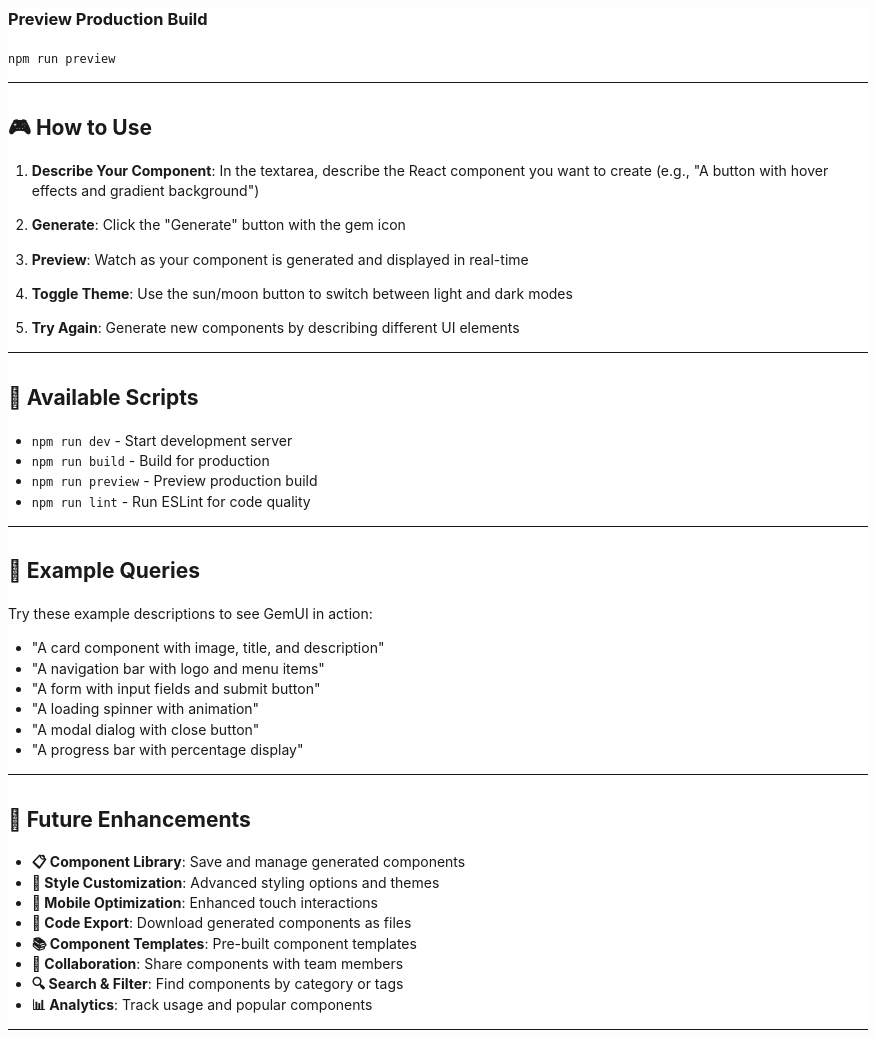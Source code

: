 ### Preview Production Build

```bash
npm run preview
```

---

## 🎮 How to Use

1. **Describe Your Component**: In the textarea, describe the React component you want to create (e.g., "A button with hover effects and gradient background")

2. **Generate**: Click the "Generate" button with the gem icon

3. **Preview**: Watch as your component is generated and displayed in real-time

4. **Toggle Theme**: Use the sun/moon button to switch between light and dark modes

5. **Try Again**: Generate new components by describing different UI elements

---

## 🔧 Available Scripts

- `npm run dev` - Start development server
- `npm run build` - Build for production
- `npm run preview` - Preview production build
- `npm run lint` - Run ESLint for code quality

---

## 🌟 Example Queries

Try these example descriptions to see GemUI in action:

- "A card component with image, title, and description"
- "A navigation bar with logo and menu items"
- "A form with input fields and submit button"
- "A loading spinner with animation"
- "A modal dialog with close button"
- "A progress bar with percentage display"

---

## 🔮 Future Enhancements

- **📋 Component Library**: Save and manage generated components
- **🎨 Style Customization**: Advanced styling options and themes
- **📱 Mobile Optimization**: Enhanced touch interactions
- **🔄 Code Export**: Download generated components as files
- **📚 Component Templates**: Pre-built component templates
- **🤝 Collaboration**: Share components with team members
- **🔍 Search & Filter**: Find components by category or tags
- **📊 Analytics**: Track usage and popular components

---